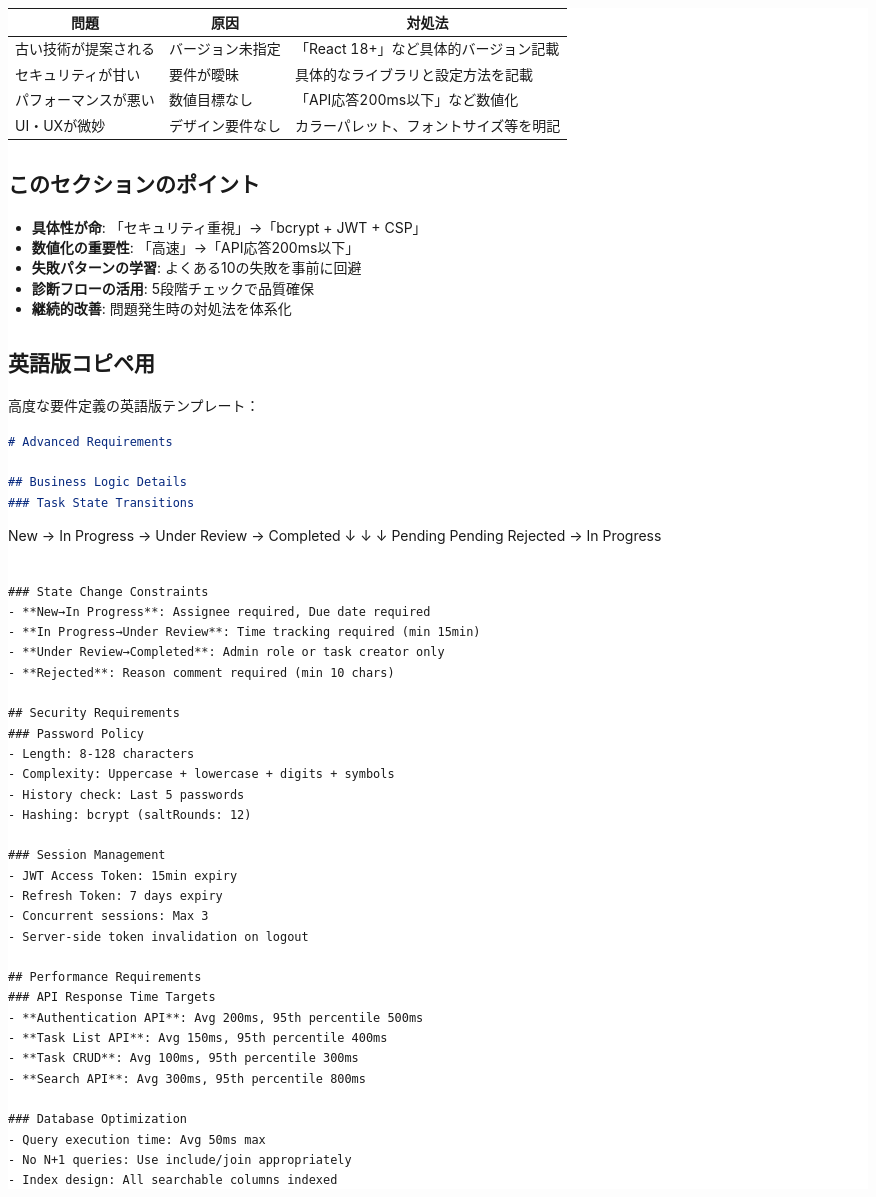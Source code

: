 | 問題 | 原因 | 対処法 |
|------|------|--------|
| 古い技術が提案される | バージョン未指定 | 「React 18+」など具体的バージョン記載 |
| セキュリティが甘い | 要件が曖昧 | 具体的なライブラリと設定方法を記載 |
| パフォーマンスが悪い | 数値目標なし | 「API応答200ms以下」など数値化 |
| UI・UXが微妙 | デザイン要件なし | カラーパレット、フォントサイズ等を明記 |

## このセクションのポイント

- **具体性が命**: 「セキュリティ重視」→「bcrypt + JWT + CSP」
- **数値化の重要性**: 「高速」→「API応答200ms以下」
- **失敗パターンの学習**: よくある10の失敗を事前に回避
- **診断フローの活用**: 5段階チェックで品質確保
- **継続的改善**: 問題発生時の対処法を体系化

## 英語版コピペ用

高度な要件定義の英語版テンプレート：

```markdown
# Advanced Requirements

## Business Logic Details
### Task State Transitions
```
New → In Progress → Under Review → Completed
 ↓        ↓           ↓
Pending  Pending   Rejected → In Progress
```

### State Change Constraints
- **New→In Progress**: Assignee required, Due date required
- **In Progress→Under Review**: Time tracking required (min 15min)
- **Under Review→Completed**: Admin role or task creator only
- **Rejected**: Reason comment required (min 10 chars)

## Security Requirements
### Password Policy
- Length: 8-128 characters
- Complexity: Uppercase + lowercase + digits + symbols
- History check: Last 5 passwords
- Hashing: bcrypt (saltRounds: 12)

### Session Management
- JWT Access Token: 15min expiry
- Refresh Token: 7 days expiry
- Concurrent sessions: Max 3
- Server-side token invalidation on logout

## Performance Requirements
### API Response Time Targets
- **Authentication API**: Avg 200ms, 95th percentile 500ms
- **Task List API**: Avg 150ms, 95th percentile 400ms
- **Task CRUD**: Avg 100ms, 95th percentile 300ms
- **Search API**: Avg 300ms, 95th percentile 800ms

### Database Optimization
- Query execution time: Avg 50ms max
- No N+1 queries: Use include/join appropriately
- Index design: All searchable columns indexed

```